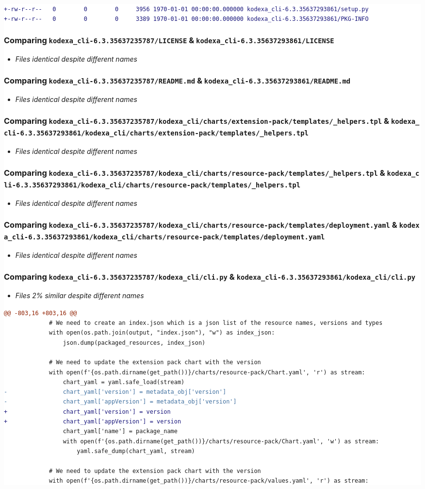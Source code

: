 ```diff
+-rw-r--r--   0        0        0     3956 1970-01-01 00:00:00.000000 kodexa_cli-6.3.35637293861/setup.py
+-rw-r--r--   0        0        0     3389 1970-01-01 00:00:00.000000 kodexa_cli-6.3.35637293861/PKG-INFO
```

### Comparing `kodexa_cli-6.3.35637235787/LICENSE` & `kodexa_cli-6.3.35637293861/LICENSE`

 * *Files identical despite different names*

### Comparing `kodexa_cli-6.3.35637235787/README.md` & `kodexa_cli-6.3.35637293861/README.md`

 * *Files identical despite different names*

### Comparing `kodexa_cli-6.3.35637235787/kodexa_cli/charts/extension-pack/templates/_helpers.tpl` & `kodexa_cli-6.3.35637293861/kodexa_cli/charts/extension-pack/templates/_helpers.tpl`

 * *Files identical despite different names*

### Comparing `kodexa_cli-6.3.35637235787/kodexa_cli/charts/resource-pack/templates/_helpers.tpl` & `kodexa_cli-6.3.35637293861/kodexa_cli/charts/resource-pack/templates/_helpers.tpl`

 * *Files identical despite different names*

### Comparing `kodexa_cli-6.3.35637235787/kodexa_cli/charts/resource-pack/templates/deployment.yaml` & `kodexa_cli-6.3.35637293861/kodexa_cli/charts/resource-pack/templates/deployment.yaml`

 * *Files identical despite different names*

### Comparing `kodexa_cli-6.3.35637235787/kodexa_cli/cli.py` & `kodexa_cli-6.3.35637293861/kodexa_cli/cli.py`

 * *Files 2% similar despite different names*

```diff
@@ -803,16 +803,16 @@
             # We need to create an index.json which is a json list of the resource names, versions and types
             with open(os.path.join(output, "index.json"), "w") as index_json:
                 json.dump(packaged_resources, index_json)
 
             # We need to update the extension pack chart with the version
             with open(f'{os.path.dirname(get_path())}/charts/resource-pack/Chart.yaml', 'r') as stream:
                 chart_yaml = yaml.safe_load(stream)
-                chart_yaml['version'] = metadata_obj['version']
-                chart_yaml['appVersion'] = metadata_obj['version']
+                chart_yaml['version'] = version
+                chart_yaml['appVersion'] = version
                 chart_yaml['name'] = package_name
                 with open(f'{os.path.dirname(get_path())}/charts/resource-pack/Chart.yaml', 'w') as stream:
                     yaml.safe_dump(chart_yaml, stream)
 
             # We need to update the extension pack chart with the version
             with open(f'{os.path.dirname(get_path())}/charts/resource-pack/values.yaml', 'r') as stream:
```